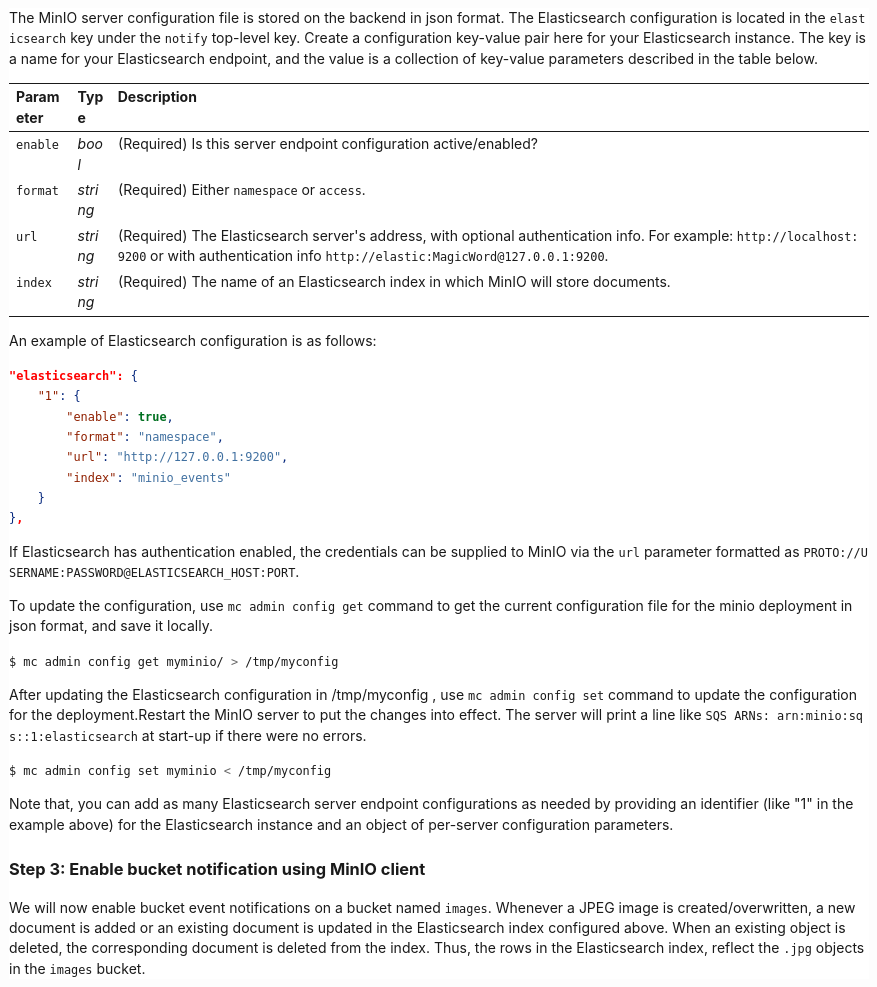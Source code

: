 The MinIO server configuration file is stored on the backend in json format. The Elasticsearch configuration is located in the `elasticsearch` key under the `notify` top-level key. Create a configuration key-value pair here for your Elasticsearch instance. The key is a name for your Elasticsearch endpoint, and the value is a collection of key-value parameters described in the table below.

| Parameter | Type     | Description                                                                                                                                                                                   |
| :-------- | :------- | :-------------------------------------------------------------------------------------------------------------------------------------------------------------------------------------------- |
| `enable`  | _bool_   | (Required) Is this server endpoint configuration active/enabled?                                                                                                                              |
| `format`  | _string_ | (Required) Either `namespace` or `access`.                                                                                                                                                    |
| `url`     | _string_ | (Required) The Elasticsearch server's address, with optional authentication info. For example: `http://localhost:9200` or with authentication info `http://elastic:MagicWord@127.0.0.1:9200`. |
| `index`   | _string_ | (Required) The name of an Elasticsearch index in which MinIO will store documents.                                                                                                            |

An example of Elasticsearch configuration is as follows:

```json
"elasticsearch": {
    "1": {
        "enable": true,
        "format": "namespace",
        "url": "http://127.0.0.1:9200",
        "index": "minio_events"
    }
},
```

If Elasticsearch has authentication enabled, the credentials can be supplied to MinIO via the `url` parameter formatted as `PROTO://USERNAME:PASSWORD@ELASTICSEARCH_HOST:PORT`.

To update the configuration, use `mc admin config get` command to get the current configuration file for the minio deployment in json format, and save it locally.

```sh
$ mc admin config get myminio/ > /tmp/myconfig
```

After updating the Elasticsearch configuration in /tmp/myconfig , use `mc admin config set` command to update the configuration for the deployment.Restart the MinIO server to put the changes into effect. The server will print a line like `SQS ARNs: arn:minio:sqs::1:elasticsearch` at start-up if there were no errors.

```sh
$ mc admin config set myminio < /tmp/myconfig
```

Note that, you can add as many Elasticsearch server endpoint configurations as needed by providing an identifier (like "1" in the example above) for the Elasticsearch instance and an object of per-server configuration parameters.

### Step 3: Enable bucket notification using MinIO client

We will now enable bucket event notifications on a bucket named `images`. Whenever a JPEG image is created/overwritten, a new document is added or an existing document is updated in the Elasticsearch index configured above. When an existing object is deleted, the corresponding document is deleted from the index. Thus, the rows in the Elasticsearch index, reflect the `.jpg` objects in the `images` bucket.
